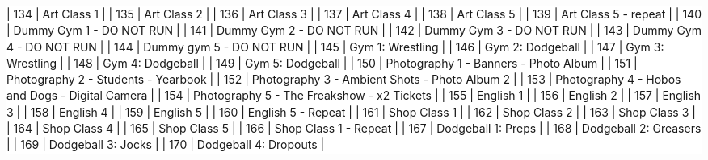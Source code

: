 | 134 | Art Class 1                                            |
| 135 | Art Class 2                                            |
| 136 | Art Class 3                                            |
| 137 | Art Class 4                                            |
| 138 | Art Class 5                                            |
| 139 | Art Class 5 - repeat                                   |
| 140 | Dummy Gym 1 - DO NOT RUN                               |
| 141 | Dummy Gym 2 - DO NOT RUN                               |
| 142 | Dummy Gym 3 - DO NOT RUN                               |
| 143 | Dummy Gym 4 - DO NOT RUN                               |
| 144 | Dummy gym 5 - DO NOT RUN                               |
| 145 | Gym 1: Wrestling                                       |
| 146 | Gym 2: Dodgeball                                       |
| 147 | Gym 3: Wrestling                                       |
| 148 | Gym 4: Dodgeball                                       |
| 149 | Gym 5: Dodgeball                                       |
| 150 | Photography 1 - Banners - Photo Album                  |
| 151 | Photography 2 - Students - Yearbook                    |
| 152 | Photography 3 - Ambient Shots - Photo Album 2          |
| 153 | Photography 4 - Hobos and Dogs - Digital Camera        |
| 154 | Photography 5 - The Freakshow - x2 Tickets             |
| 155 | English 1                                              |
| 156 | English 2                                              |
| 157 | English 3                                              |
| 158 | English 4                                              |
| 159 | English 5                                              |
| 160 | English 5 - Repeat                                     |
| 161 | Shop Class 1                                           |
| 162 | Shop Class 2                                           |
| 163 | Shop Class 3                                           |
| 164 | Shop Class 4                                           |
| 165 | Shop Class 5                                           |
| 166 | Shop Class 1 - Repeat                                  |
| 167 | Dodgeball 1: Preps                                     |
| 168 | Dodgeball 2: Greasers                                  |
| 169 | Dodgeball 3: Jocks                                     |
| 170 | Dodgeball 4: Dropouts                                  |